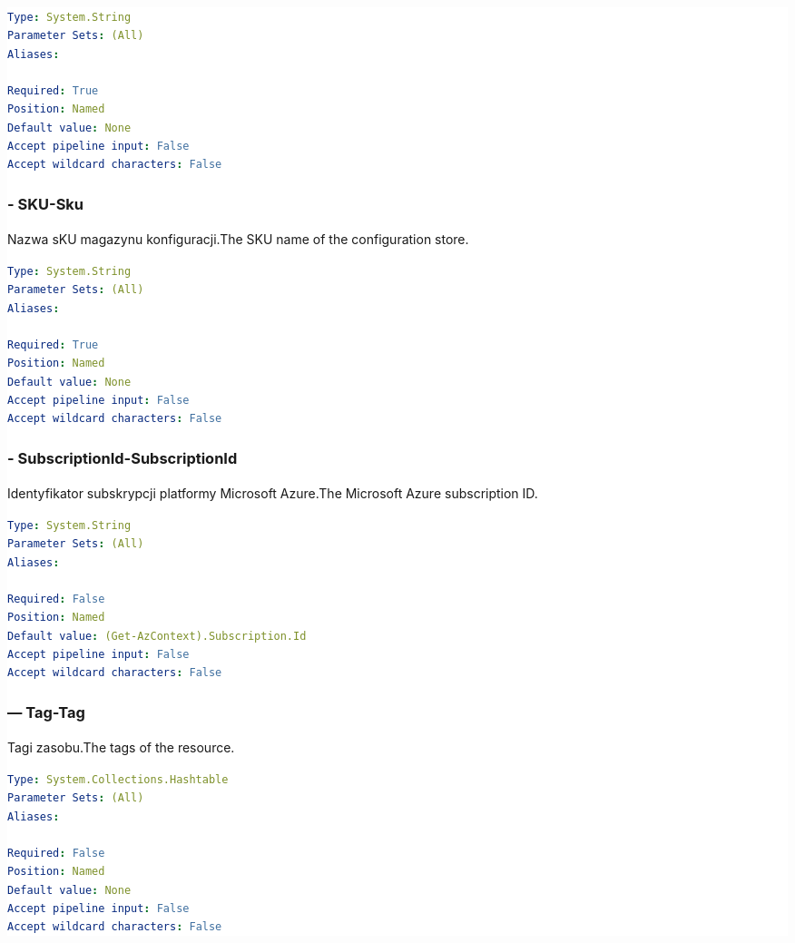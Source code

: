 ```yaml
Type: System.String
Parameter Sets: (All)
Aliases:

Required: True
Position: Named
Default value: None
Accept pipeline input: False
Accept wildcard characters: False
```

### <span data-ttu-id="40501-137">- SKU</span><span class="sxs-lookup"><span data-stu-id="40501-137">-Sku</span></span>
<span data-ttu-id="40501-138">Nazwa sKU magazynu konfiguracji.</span><span class="sxs-lookup"><span data-stu-id="40501-138">The SKU name of the configuration store.</span></span>

```yaml
Type: System.String
Parameter Sets: (All)
Aliases:

Required: True
Position: Named
Default value: None
Accept pipeline input: False
Accept wildcard characters: False
```

### <span data-ttu-id="40501-139">- SubscriptionId</span><span class="sxs-lookup"><span data-stu-id="40501-139">-SubscriptionId</span></span>
<span data-ttu-id="40501-140">Identyfikator subskrypcji platformy Microsoft Azure.</span><span class="sxs-lookup"><span data-stu-id="40501-140">The Microsoft Azure subscription ID.</span></span>

```yaml
Type: System.String
Parameter Sets: (All)
Aliases:

Required: False
Position: Named
Default value: (Get-AzContext).Subscription.Id
Accept pipeline input: False
Accept wildcard characters: False
```

### <span data-ttu-id="40501-141">— Tag</span><span class="sxs-lookup"><span data-stu-id="40501-141">-Tag</span></span>
<span data-ttu-id="40501-142">Tagi zasobu.</span><span class="sxs-lookup"><span data-stu-id="40501-142">The tags of the resource.</span></span>

```yaml
Type: System.Collections.Hashtable
Parameter Sets: (All)
Aliases:

Required: False
Position: Named
Default value: None
Accept pipeline input: False
Accept wildcard characters: False
```
